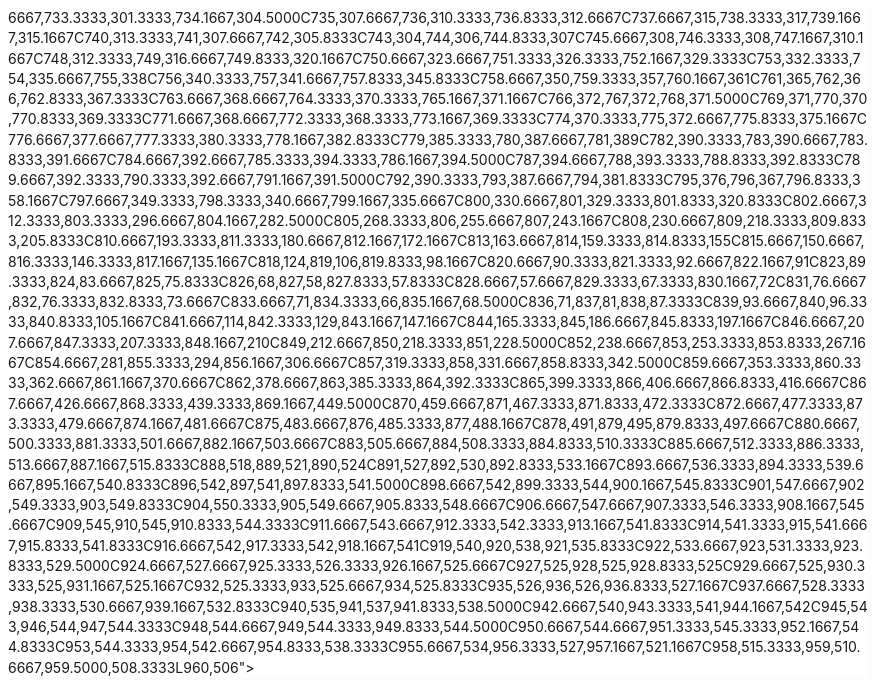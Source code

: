 6667,733.3333,301.3333,734.1667,304.5000C735,307.6667,736,310.3333,736.8333,312.6667C737.6667,315,738.3333,317,739.1667,315.1667C740,313.3333,741,307.6667,742,305.8333C743,304,744,306,744.8333,307C745.6667,308,746.3333,308,747.1667,310.1667C748,312.3333,749,316.6667,749.8333,320.1667C750.6667,323.6667,751.3333,326.3333,752.1667,329.3333C753,332.3333,754,335.6667,755,338C756,340.3333,757,341.6667,757.8333,345.8333C758.6667,350,759.3333,357,760.1667,361C761,365,762,366,762.8333,367.3333C763.6667,368.6667,764.3333,370.3333,765.1667,371.1667C766,372,767,372,768,371.5000C769,371,770,370,770.8333,369.3333C771.6667,368.6667,772.3333,368.3333,773.1667,369.3333C774,370.3333,775,372.6667,775.8333,375.1667C776.6667,377.6667,777.3333,380.3333,778.1667,382.8333C779,385.3333,780,387.6667,781,389C782,390.3333,783,390.6667,783.8333,391.6667C784.6667,392.6667,785.3333,394.3333,786.1667,394.5000C787,394.6667,788,393.3333,788.8333,392.8333C789.6667,392.3333,790.3333,392.6667,791.1667,391.5000C792,390.3333,793,387.6667,794,381.8333C795,376,796,367,796.8333,358.1667C797.6667,349.3333,798.3333,340.6667,799.1667,335.6667C800,330.6667,801,329.3333,801.8333,320.8333C802.6667,312.3333,803.3333,296.6667,804.1667,282.5000C805,268.3333,806,255.6667,807,243.1667C808,230.6667,809,218.3333,809.8333,205.8333C810.6667,193.3333,811.3333,180.6667,812.1667,172.1667C813,163.6667,814,159.3333,814.8333,155C815.6667,150.6667,816.3333,146.3333,817.1667,135.1667C818,124,819,106,819.8333,98.1667C820.6667,90.3333,821.3333,92.6667,822.1667,91C823,89.3333,824,83.6667,825,75.8333C826,68,827,58,827.8333,57.8333C828.6667,57.6667,829.3333,67.3333,830.1667,72C831,76.6667,832,76.3333,832.8333,73.6667C833.6667,71,834.3333,66,835.1667,68.5000C836,71,837,81,838,87.3333C839,93.6667,840,96.3333,840.8333,105.1667C841.6667,114,842.3333,129,843.1667,147.1667C844,165.3333,845,186.6667,845.8333,197.1667C846.6667,207.6667,847.3333,207.3333,848.1667,210C849,212.6667,850,218.3333,851,228.5000C852,238.6667,853,253.3333,853.8333,267.1667C854.6667,281,855.3333,294,856.1667,306.6667C857,319.3333,858,331.6667,858.8333,342.5000C859.6667,353.3333,860.3333,362.6667,861.1667,370.6667C862,378.6667,863,385.3333,864,392.3333C865,399.3333,866,406.6667,866.8333,416.6667C867.6667,426.6667,868.3333,439.3333,869.1667,449.5000C870,459.6667,871,467.3333,871.8333,472.3333C872.6667,477.3333,873.3333,479.6667,874.1667,481.6667C875,483.6667,876,485.3333,877,488.1667C878,491,879,495,879.8333,497.6667C880.6667,500.3333,881.3333,501.6667,882.1667,503.6667C883,505.6667,884,508.3333,884.8333,510.3333C885.6667,512.3333,886.3333,513.6667,887.1667,515.8333C888,518,889,521,890,524C891,527,892,530,892.8333,533.1667C893.6667,536.3333,894.3333,539.6667,895.1667,540.8333C896,542,897,541,897.8333,541.5000C898.6667,542,899.3333,544,900.1667,545.8333C901,547.6667,902,549.3333,903,549.8333C904,550.3333,905,549.6667,905.8333,548.6667C906.6667,547.6667,907.3333,546.3333,908.1667,545.6667C909,545,910,545,910.8333,544.3333C911.6667,543.6667,912.3333,542.3333,913.1667,541.8333C914,541.3333,915,541.6667,915.8333,541.8333C916.6667,542,917.3333,542,918.1667,541C919,540,920,538,921,535.8333C922,533.6667,923,531.3333,923.8333,529.5000C924.6667,527.6667,925.3333,526.3333,926.1667,525.6667C927,525,928,525,928.8333,525C929.6667,525,930.3333,525,931.1667,525.1667C932,525.3333,933,525.6667,934,525.8333C935,526,936,526,936.8333,527.1667C937.6667,528.3333,938.3333,530.6667,939.1667,532.8333C940,535,941,537,941.8333,538.5000C942.6667,540,943.3333,541,944.1667,542C945,543,946,544,947,544.3333C948,544.6667,949,544.3333,949.8333,544.5000C950.6667,544.6667,951.3333,545.3333,952.1667,544.8333C953,544.3333,954,542.6667,954.8333,538.3333C955.6667,534,956.3333,527,957.1667,521.1667C958,515.3333,959,510.6667,959.5000,508.3333L960,506"></path></g><g fill="none" stroke-width="6">